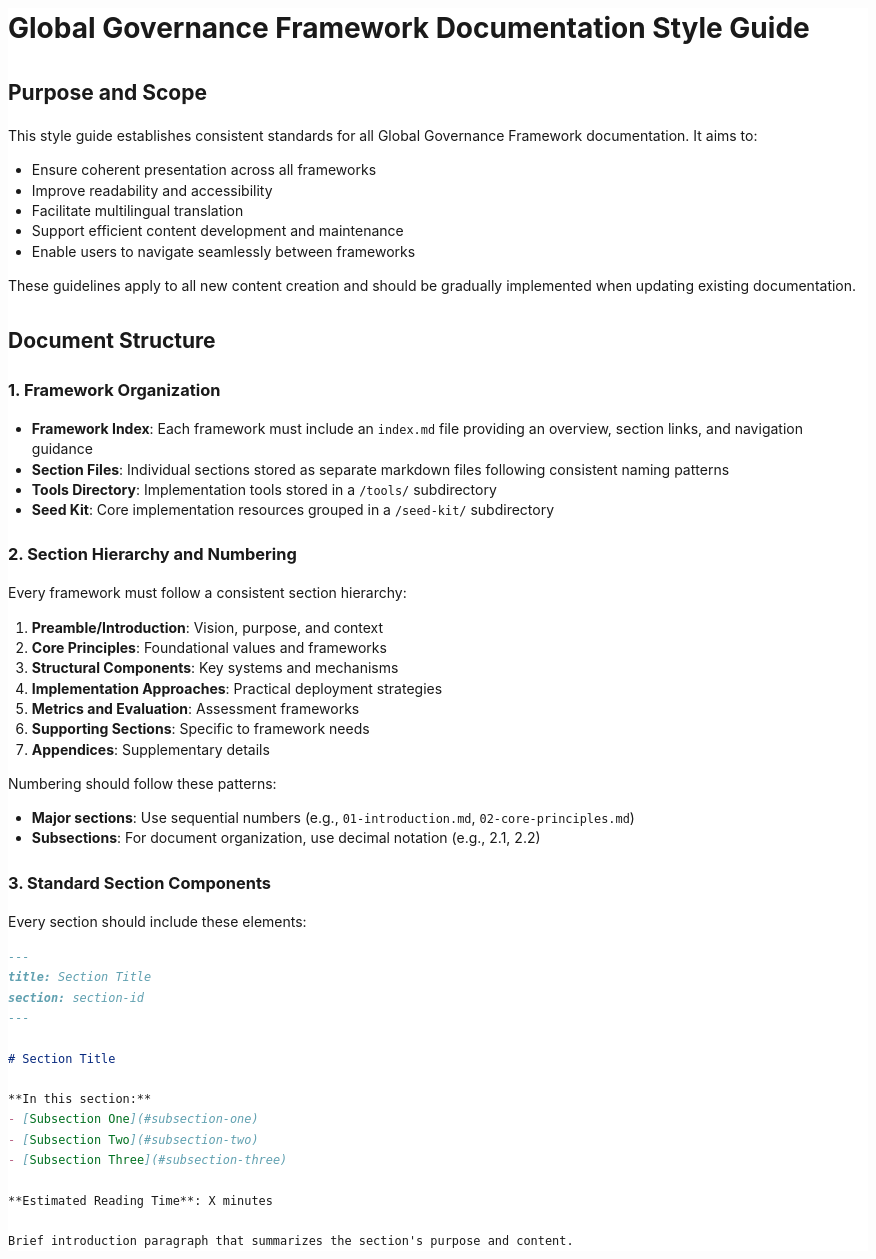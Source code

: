 # Global Governance Framework Documentation Style Guide

## Purpose and Scope

This style guide establishes consistent standards for all Global Governance Framework documentation. It aims to:

- Ensure coherent presentation across all frameworks
- Improve readability and accessibility
- Facilitate multilingual translation
- Support efficient content development and maintenance
- Enable users to navigate seamlessly between frameworks

These guidelines apply to all new content creation and should be gradually implemented when updating existing documentation.

## Document Structure

### 1. Framework Organization

- **Framework Index**: Each framework must include an `index.md` file providing an overview, section links, and navigation guidance
- **Section Files**: Individual sections stored as separate markdown files following consistent naming patterns
- **Tools Directory**: Implementation tools stored in a `/tools/` subdirectory
- **Seed Kit**: Core implementation resources grouped in a `/seed-kit/` subdirectory

### 2. Section Hierarchy and Numbering

Every framework must follow a consistent section hierarchy:

1. **Preamble/Introduction**: Vision, purpose, and context
2. **Core Principles**: Foundational values and frameworks
3. **Structural Components**: Key systems and mechanisms
4. **Implementation Approaches**: Practical deployment strategies
5. **Metrics and Evaluation**: Assessment frameworks
6. **Supporting Sections**: Specific to framework needs
7. **Appendices**: Supplementary details

Numbering should follow these patterns:
- **Major sections**: Use sequential numbers (e.g., `01-introduction.md`, `02-core-principles.md`)
- **Subsections**: For document organization, use decimal notation (e.g., 2.1, 2.2)

### 3. Standard Section Components

Every section should include these elements:

```markdown
---
title: Section Title
section: section-id
---

# Section Title

**In this section:**
- [Subsection One](#subsection-one)
- [Subsection Two](#subsection-two)
- [Subsection Three](#subsection-three)

**Estimated Reading Time**: X minutes

Brief introduction paragraph that summarizes the section's purpose and content.

```